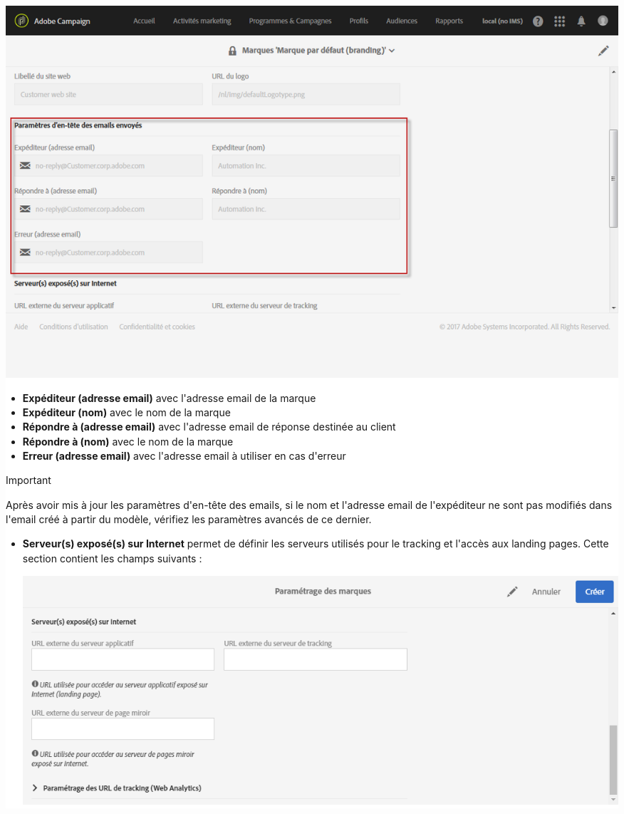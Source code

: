    ![](assets/branding_04_header.png)

   * **Expéditeur (adresse email)** avec l&#39;adresse email de la marque
   * **Expéditeur (nom)** avec le nom de la marque
   * **Répondre à (adresse email)** avec l&#39;adresse email de réponse destinée au client
   * **Répondre à (nom)** avec le nom de la marque
   * **Erreur (adresse email)** avec l&#39;adresse email à utiliser en cas d&#39;erreur

   >[!IMPORTANT]
   >
   >Après avoir mis à jour les paramètres d&#39;en-tête des emails, si le nom et l&#39;adresse email de l&#39;expéditeur ne sont pas modifiés dans l&#39;email créé à partir du modèle, vérifiez les paramètres avancés de ce dernier.

* **Serveur(s) exposé(s) sur Internet** permet de définir les serveurs utilisés pour le tracking et l&#39;accès aux landing pages. Cette section contient les champs suivants :

   ![](assets/configure_branding_04.png)
